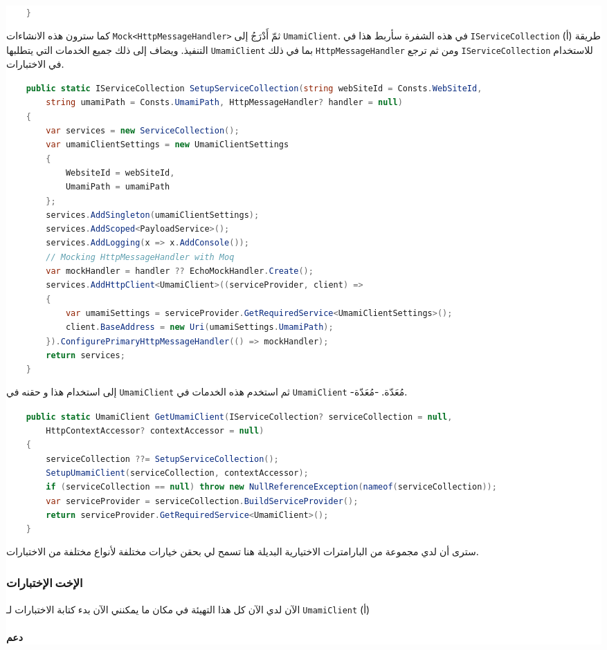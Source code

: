 ```csharp
    }
```

كما سترون هذه الانشاءات `Mock<HttpMessageHandler>` ثمّ أَدْرَجُ إلى `UmamiClient`.
في هذه الشفرة سأربط هذا في `IServiceCollection` (أ) طريقة التنفيذ. ويضاف إلى ذلك جميع الخدمات التي يتطلبها `UmamiClient` بما في ذلك `HttpMessageHandler` ومن ثم ترجع `IServiceCollection` للاستخدام في الاختبارات.

```csharp
    public static IServiceCollection SetupServiceCollection(string webSiteId = Consts.WebSiteId,
        string umamiPath = Consts.UmamiPath, HttpMessageHandler? handler = null)
    {
        var services = new ServiceCollection();
        var umamiClientSettings = new UmamiClientSettings
        {
            WebsiteId = webSiteId,
            UmamiPath = umamiPath
        };
        services.AddSingleton(umamiClientSettings);
        services.AddScoped<PayloadService>();
        services.AddLogging(x => x.AddConsole());
        // Mocking HttpMessageHandler with Moq
        var mockHandler = handler ?? EchoMockHandler.Create();
        services.AddHttpClient<UmamiClient>((serviceProvider, client) =>
        {
            var umamiSettings = serviceProvider.GetRequiredService<UmamiClientSettings>();
            client.BaseAddress = new Uri(umamiSettings.UmamiPath);
        }).ConfigurePrimaryHttpMessageHandler(() => mockHandler);
        return services;
    }
```

إلى استخدام هذا و حقنه في `UmamiClient` ثم استخدم هذه الخدمات في `UmamiClient` -مُعَدّة. -مُعَدّة.

```csharp
    public static UmamiClient GetUmamiClient(IServiceCollection? serviceCollection = null,
        HttpContextAccessor? contextAccessor = null)
    {
        serviceCollection ??= SetupServiceCollection();
        SetupUmamiClient(serviceCollection, contextAccessor);
        if (serviceCollection == null) throw new NullReferenceException(nameof(serviceCollection));
        var serviceProvider = serviceCollection.BuildServiceProvider();
        return serviceProvider.GetRequiredService<UmamiClient>();
    }
```

سترى أن لدي مجموعة من البارامترات الاختيارية البديلة هنا تسمح لي بحقن خيارات مختلفة لأنواع مختلفة من الاختبارات.

### الإخت الإختبارات

الآن لدي الآن كل هذا التهيئة في مكان ما يمكنني الآن بدء كتابة الاختبارات لـ `UmamiClient` (أ)

#### دعم
